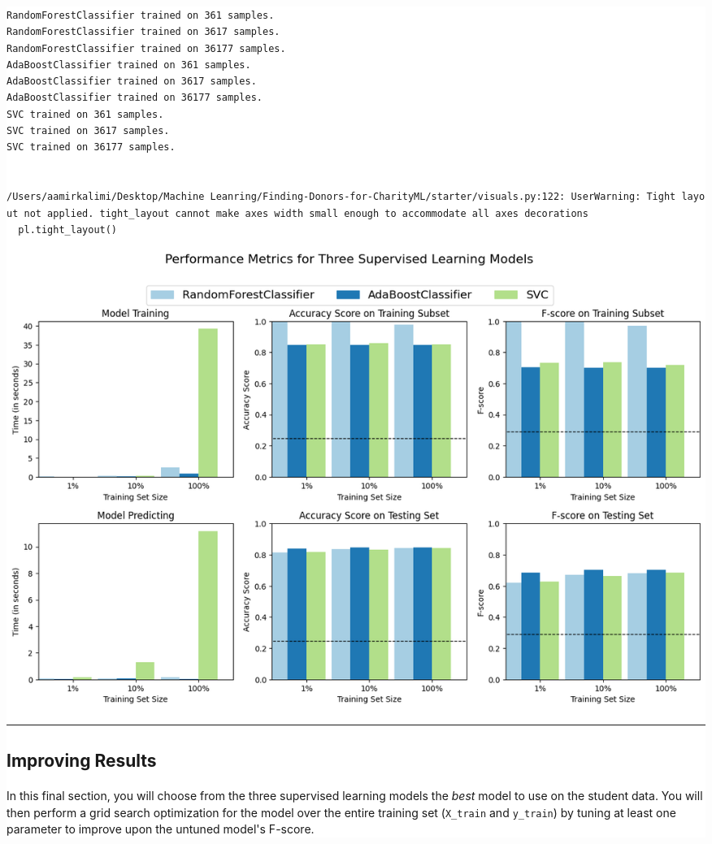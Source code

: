     RandomForestClassifier trained on 361 samples.
    RandomForestClassifier trained on 3617 samples.
    RandomForestClassifier trained on 36177 samples.
    AdaBoostClassifier trained on 361 samples.
    AdaBoostClassifier trained on 3617 samples.
    AdaBoostClassifier trained on 36177 samples.
    SVC trained on 361 samples.
    SVC trained on 3617 samples.
    SVC trained on 36177 samples.


    /Users/aamirkalimi/Desktop/Machine Leanring/Finding-Donors-for-CharityML/starter/visuals.py:122: UserWarning: Tight layout not applied. tight_layout cannot make axes width small enough to accommodate all axes decorations
      pl.tight_layout()



    
![png](finding_donors_files/finding_donors_34_2.png)
    


----
## Improving Results
In this final section, you will choose from the three supervised learning models the *best* model to use on the student data. You will then perform a grid search optimization for the model over the entire training set (`X_train` and `y_train`) by tuning at least one parameter to improve upon the untuned model's F-score. 
